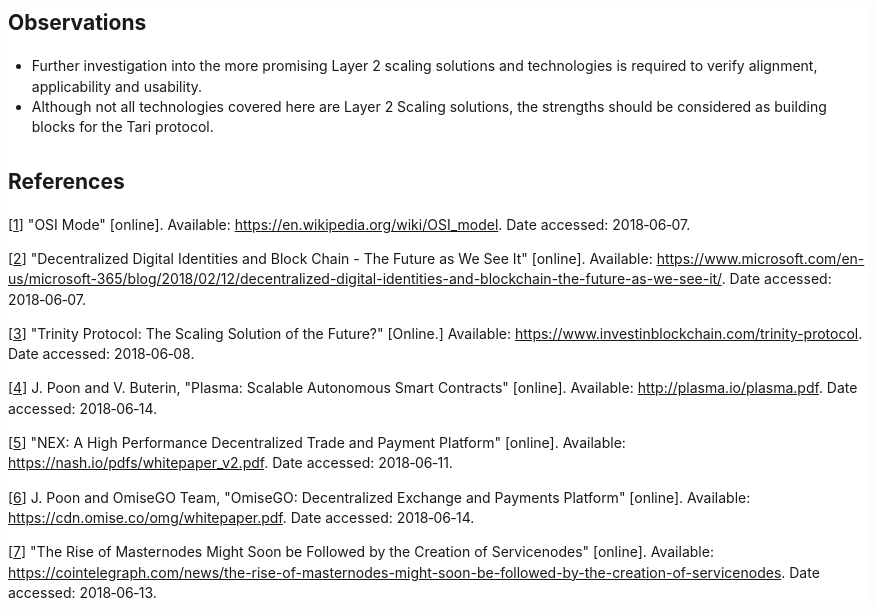 ## Observations

- Further investigation into the more promising Layer&nbsp;2 scaling solutions and technologies is required to verify
alignment, applicability and usability.
- Although not all technologies covered here are Layer 2 Scaling solutions, the strengths should be considered as building
blocks for the Tari protocol.

## References

[[1]] "OSI Mode" [online]. Available: <https://en.wikipedia.org/wiki/OSI_model>. Date accessed: 2018&#8209;06&#8209;07.

[1]: https://en.wikipedia.org/wiki/OSI_model
"OSI Mode"

[[2]] "Decentralized Digital Identities and Block Chain - The Future as We See It" [online]. Available: <https://www.microsoft.com/en-us/microsoft-365/blog/2018/02/12/decentralized-digital-identities-and-blockchain-the-future-as-we-see-it/>.
Date accessed: 2018&#8209;06&#8209;07.

[2]: https://www.microsoft.com/en-us/microsoft-365/blog/2018/02/12/decentralized-digital-identities-and-blockchain-the-future-as-we-see-it/
"Decentralized Digital Identities and
Block Chain - The Future as We See It"

[[3]] "Trinity Protocol: The Scaling Solution of the Future?" [Online.] Available: <https://www.investinblockchain.com/trinity-protocol>.
Date accessed: 2018&#8209;06&#8209;08.

[3]: https://www.investinblockchain.com/trinity-protocol
"Trinity Protocol: The Scaling Solution
of the Future?"

[[4]] J. Poon and V. Buterin, "Plasma: Scalable Autonomous Smart Contracts" [online]. Available:
<http://plasma.io/plasma.pdf>.
Date accessed: 2018&#8209;06&#8209;14.

[4]: http://plasma.io/plasma.pdf
"Plasma: Scalable Autonomous Smart Contracts"

[[5]] "NEX: A High Performance Decentralized Trade and Payment Platform" [online]. Available:
<https://nash.io/pdfs/whitepaper_v2.pdf>.
Date accessed: 2018&#8209;06&#8209;11.

[5]: https://nash.io/pdfs/whitepaper_v2.pdf
"NEX: A High Performance Decentralized Trade and Payment Platform"

[[6]] J. Poon and OmiseGO Team, "OmiseGO: Decentralized Exchange and Payments Platform" [online].
Available: <https://cdn.omise.co/omg/whitepaper.pdf>. Date accessed: 2018&#8209;06&#8209;14.

[6]: https://cdn.omise.co/omg/whitepaper.pdf
"OmiseGO: Decentralized Exchange
and Payments Platform"

[[7]] "The Rise of Masternodes Might Soon be Followed by the Creation of Servicenodes" [online]. Available: <https://cointelegraph.com/news/the-rise-of-masternodes-might-soon-be-followed-by-the-creation-of-servicenodes>. Date
accessed: 2018&#8209;06&#8209;13.

[7]: https://cointelegraph.com/news/the-rise-of-masternodes-might-soon-be-followed-by-the-creation-of-servicenodes
"The Rise of Masternodes Might
Soon be Followed by the Creation
of Servicenodes"


[8]: https://blockonomi.com/masternode-guide/
[9]: https://medium.com/dash-for-newbies/what-the-heck-is-a-dash-masternode-and-how-do-i-get-one-56e24121417e
[10]: https://en.bitcoin.it/wiki/Payment_channels
[11]: https://en.wikipedia.org/wiki/Lightning_Network
[12]: https://www.coindesk.com/bitcoin-isnt-crypto-adding-lightning-tech-now/
[13]: https://cryptoverze.com/what-is-bitcoin-lightning-network/
[14]: https://omisego.network/
[15]: https://medium.com/loom-network/everything-you-need-to-know-about-loom-network-all-in-one-place-updated-regularly-64742bd839fe
[16]: https://medium.com/l4-media/making-sense-of-ethereums-layer-2-scaling-solutions-state-channels-plasma-and-truebit-22cb40dcc2f4
[17]: https://trinity.tech
[18]: https://trinity.tech/#/writepaper
[19]: https://counterfactual.com/statechannels
[20]: https://raiden.network/
[21]: https://raiden.network/101.html
[22]: https://coincentral.com/what-are-masternodes-an-introduction-and-guide/
[23]: https://funfair.io/state-channels-in-disguise
[24]: https://worldpaymentsreport.com/
[25]: https://usa.visa.com/visa-everywhere/innovation/contactless-payments-around-the-globe.html
[26]: https://usa.visa.com/dam/VCOM/download/corporate/media/visanet-technology/visa-net-fact-sheet.pdf
[27]: https://bitcoin.stackexchange.com/questions/59408/with-100-segwit-transactions-what-would-be-the-max-number-of-transaction-confi
[28]: https://bitsonblocks.net/2016/10/02/a-gentle-introduction-to-ethereum/
[29]: https://ethereum.stackexchange.com/questions/30175/what-is-the-size-bytes-of-a-simple-ethereum-transaction-versus-a-bitcoin-trans?rq=1
[30]: http://dashmasternode.org/what-is-a-masternode
[31]: https://medium.com/statechannels/counterfactual-generalized-state-channels-on-ethereum-d38a36d25fc6
[32]: https://funfair.io/wp-content/uploads/FunFair-Technical-White-Paper.pdf
[33]: https://0xproject.com/
[34]: https://0xproject.com/pdfs/0x_white_paper.pdf
[35]: https://nash.io
[36]: https://blog.0xproject.com/front-running-griefing-and-the-perils-of-virtual-settlement-part-1-8554ab283e97
[37]: https://blog.0xproject.com/front-running-griefing-and-the-perils-of-virtual-settlement-part-2-921b00109e21
[38]: https://storage.googleapis.com/pub-tools-public-publication-data/pdf/16cb30b4b92fd4989b8619a61752a2387c6dd474.pdf
[39]: https://golem.network/crowdfunding/Golemwhitepaper.pdf
[40]: http://people.cs.uchicago.edu/~teutsch/papers/truebit.pdf
[41]: https://medium.com/livepeer-blog/livepeers-path-to-decentralization-a9267fd16532
[42]: https://golem.network
[43]: https://truebit.io
[44]: http://cs-people.bu.edu/heilman/tumblebit
[45]: https://eprint.iacr.org/2016/575.pdf
[46]: https://medium.com/@Stratisplatform/anonymous-transactions-coming-to-stratis-fced3f5abc2e
[47]: https://github.com/BUSEC/TumbleBit
[48]: https://github.com/nTumbleBit/nTumbleBit
[49]: https://stratisplatform.com/2017/07/17/breeze-tumblebit-server-experimental-release
[50]: https://stratisplatform.com/2017/09/20/breeze-wallet-with-breeze-privacy-protocol-dev-update
[51]: https://eprint.iacr.org/2016/056.pdf
[52]: https://www.youtube.com/watch?v=8BLWUUPfh2Q&feature=youtu.be&t=1h3m10s
[53]: https://bitcoinmagazine.com/articles/better-bitcoin-privacy-scalability-developers-are-making-tumblebit-reality
[54]: https://en.bitcoin.it/wiki/Contract
[55]: https://stratisplatform.com/2017/08/10/bitcoin-privacy-tumblebit-integrated-into-breeze
[56]: https://www.bitcoinmarketinsider.com/tumblebit-wallet-reaches-one-step-forward
[57]: https://www.ethnews.com/a-survey-of-second-layer-solutions-for-blockchain-scaling-part-1
[58]: https://lunyr.com/article/Second-Layer_Scaling
[59]: https://www.rsk.co
[60]: https://uploads.strikinglycdn.com/files/ec5278f8-218c-407a-af3c-ab71a910246d/LuminoTransactionCompressionProtocolLTCP.pdf
[61]: https://cryptonewsmonitor.com/2017/11/11/bitcoin-based-ethereum-rival-rsk-set-to-launch-next-month
[62]: https://media.rsk.co/
[63]: http://www.drivechain.info
[64]: http://www.truthcoin.info/blog/drivechain
[65]: https://www.rsk.co/blog/sidechains-drivechains-and-rsk-2-way-peg-design
[66]:  https://en.bitcoin.it/wiki/Pay_to_script_hash
[67]: http://bitcoinhivemind.com
[68]: http://drivechains.org/what-are-drivechains/what-does-it-enable
[69]: https://bitcoinmagazine.com/articles/bloq-s-paul-sztorc-on-the-main-benefits-of-sidechains-1463417446
[70]:  https://blockstream.com/technology
[71]: https://blockstream.com/sidechains.pdf
[72]: https://blockstream.com/strong-federations.pdf
[73]: https://github.com/CounterpartyXCP/Documentation/blob/master/Basics/FAQ-SmartContracts.md
[74]: https://medium.com/@droplister/counterparty-development-101-2f4d9b0c8df3
[75]: https://counterparty.io
[76]: https://coval.readme.io/docs
[77]: https://bitcoinmagazine.com/articles/scriptless-scripts-how-bitcoin-can-support-smart-contracts-without-smart-contracts
[78]: https://blockstream.com/2018/01/23/musig-key-aggregation-schnorr-signatures.html
[79]: https://eprint.iacr.org/2018/068.pdf
[80]: https://download.wpsoftware.net/bitcoin/wizardry/mw-slides/2017-03-mit-bitcoin-expo/slides.pdf
[81]: https://github.com/sipa/bips/blob/bip-schnorr/bip-schnorr.mediawiki
[82]: https://bitcoinmagazine.com/articles/if-there-is-an-answer-to-selfish-mining-braiding-could-be-it-1482876153
[83]: https://scalingbitcoin.org/hongkong2015/presentations/DAY2/2_breaking_the_chain_1_mcelrath.pdf
[84]: https://rawgit.com/mcelrath/braidcoin/master/Braid%2BExamples.html
[85]: https://en.wikipedia.org/wiki/Directed_acyclic_graph
[86]: https://scalingbitcoin.org/milan2016/presentations/D2%20-%209%20-%20David%20Vorick.pdf
[87]: https://eprint.iacr.org/2013/881.pdf
[88]: http://fc15.ifca.ai/preproceedings/paper_101.pdf
[89]: http://www.cs.huji.ac.il/~yoni_sompo/pubs/16/SPECTRE_complete.pdf
[90]: https://www.iota.org/
[91]: https://nano.org/en
[92]: https://byteball.org/
[93]: https://medium.com/@avivzohar/the-spectre-protocol-7dbbebb707b
[94]: https://eprint.iacr.org/2016/1159.pdf
[95]: https://docs.wixstatic.com/ugd/242600_92372943016c47ecb2e94b2fc07876d6.pdf
[96]: https://www.daglabs.com
[97]: http://networkcultures.org/unlikeus/resources/articles/what-is-a-federated-network
[98]: https://towardsdatascience.com/federated-byzantine-agreement-24ec57bf36e0
[99]: https://counterparty.io/docs/faq
[100]: https://counterparty.io/docs/protocol_specification
[101]: https://counterparty.io/news/why-proof-of-burn
[102]: http://www.hashcash.org/papers/dagger.html
[103]: https://web.archive.org/web/20170810043640/https://pdfs.semanticscholar.org/3b23/7cc60c1b9650e260318d33bec471b8202d5e.pdf
